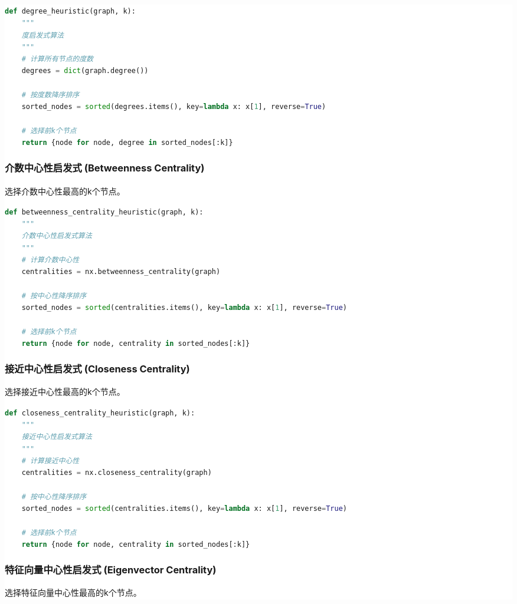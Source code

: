 ```python
def degree_heuristic(graph, k):
    """
    度启发式算法
    """
    # 计算所有节点的度数
    degrees = dict(graph.degree())

    # 按度数降序排序
    sorted_nodes = sorted(degrees.items(), key=lambda x: x[1], reverse=True)

    # 选择前k个节点
    return {node for node, degree in sorted_nodes[:k]}
```

### 介数中心性启发式 (Betweenness Centrality)
选择介数中心性最高的k个节点。

```python
def betweenness_centrality_heuristic(graph, k):
    """
    介数中心性启发式算法
    """
    # 计算介数中心性
    centralities = nx.betweenness_centrality(graph)

    # 按中心性降序排序
    sorted_nodes = sorted(centralities.items(), key=lambda x: x[1], reverse=True)

    # 选择前k个节点
    return {node for node, centrality in sorted_nodes[:k]}
```

### 接近中心性启发式 (Closeness Centrality)
选择接近中心性最高的k个节点。

```python
def closeness_centrality_heuristic(graph, k):
    """
    接近中心性启发式算法
    """
    # 计算接近中心性
    centralities = nx.closeness_centrality(graph)

    # 按中心性降序排序
    sorted_nodes = sorted(centralities.items(), key=lambda x: x[1], reverse=True)

    # 选择前k个节点
    return {node for node, centrality in sorted_nodes[:k]}
```

### 特征向量中心性启发式 (Eigenvector Centrality)
选择特征向量中心性最高的k个节点。

